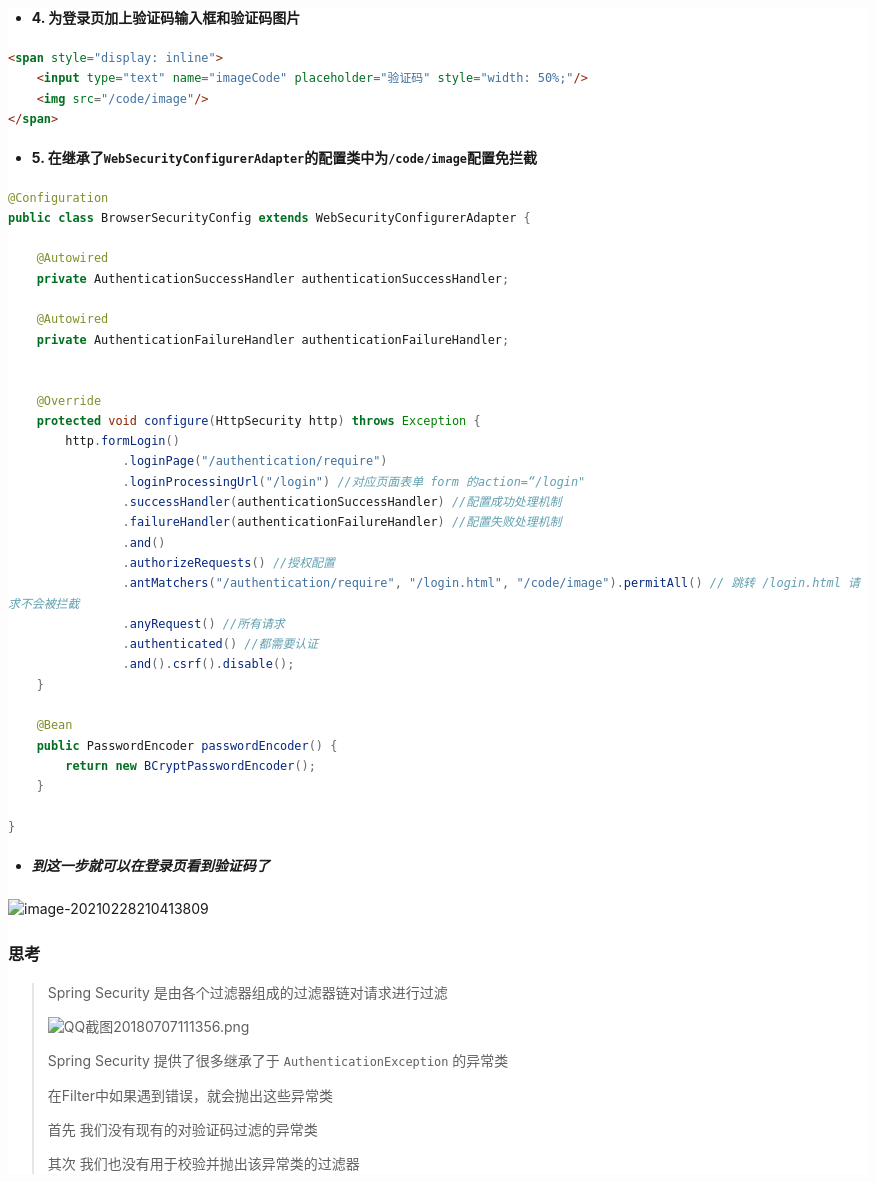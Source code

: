 - #### 4. 为登录页加上验证码输入框和验证码图片

```html
<span style="display: inline">
    <input type="text" name="imageCode" placeholder="验证码" style="width: 50%;"/>
    <img src="/code/image"/>
</span>
```

- #### 5. 在继承了`WebSecurityConfigurerAdapter`的配置类中为`/code/image`配置免拦截

```java
@Configuration
public class BrowserSecurityConfig extends WebSecurityConfigurerAdapter {

    @Autowired
    private AuthenticationSuccessHandler authenticationSuccessHandler;

    @Autowired
    private AuthenticationFailureHandler authenticationFailureHandler;


    @Override
    protected void configure(HttpSecurity http) throws Exception {
        http.formLogin()
                .loginPage("/authentication/require")
                .loginProcessingUrl("/login") //对应页面表单 form 的action=“/login"
                .successHandler(authenticationSuccessHandler) //配置成功处理机制
                .failureHandler(authenticationFailureHandler) //配置失败处理机制
                .and()
                .authorizeRequests() //授权配置
                .antMatchers("/authentication/require", "/login.html", "/code/image").permitAll() // 跳转 /login.html 请求不会被拦截
                .anyRequest() //所有请求
                .authenticated() //都需要认证
                .and().csrf().disable();
    }

    @Bean
    public PasswordEncoder passwordEncoder() {
        return new BCryptPasswordEncoder();
    }

}
```



- ##### 到这一步就可以在登录页看到验证码了

![image-20210228210413809](C:\Users\51910\AppData\Roaming\Typora\typora-user-images\image-20210228210413809.png)

### 思考

> Spring Security 是由各个过滤器组成的过滤器链对请求进行过滤
>
> ![QQ截图20180707111356.png](https://mrbird.cc/img/QQ%E6%88%AA%E5%9B%BE20180707111356.png)
>
> Spring Security 提供了很多继承了于 `AuthenticationException` 的异常类
>
> 在Filter中如果遇到错误，就会抛出这些异常类
>
>  
>
> 首先 我们没有现有的对验证码过滤的异常类
>
> 其次 我们也没有用于校验并抛出该异常类的过滤器